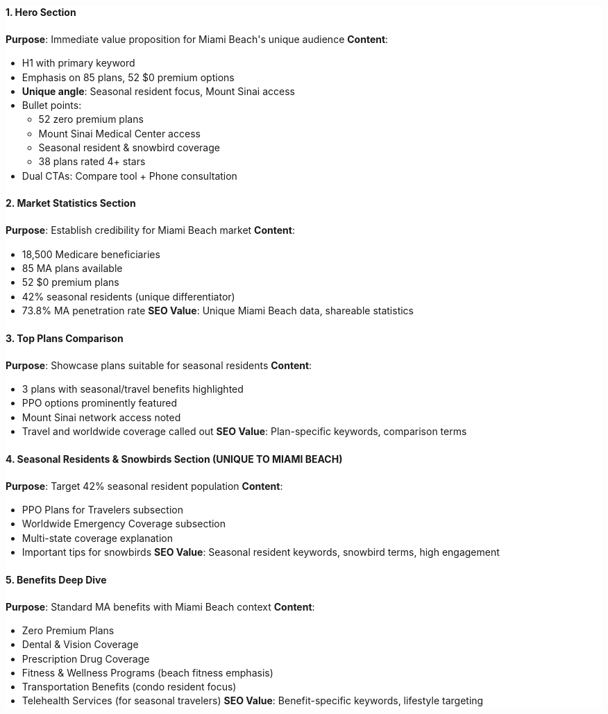 #### 1. Hero Section
**Purpose**: Immediate value proposition for Miami Beach's unique audience
**Content**:
- H1 with primary keyword
- Emphasis on 85 plans, 52 $0 premium options
- **Unique angle**: Seasonal resident focus, Mount Sinai access
- Bullet points:
  - 52 zero premium plans
  - Mount Sinai Medical Center access
  - Seasonal resident & snowbird coverage
  - 38 plans rated 4+ stars
- Dual CTAs: Compare tool + Phone consultation

#### 2. Market Statistics Section
**Purpose**: Establish credibility for Miami Beach market
**Content**:
- 18,500 Medicare beneficiaries
- 85 MA plans available
- 52 $0 premium plans
- 42% seasonal residents (unique differentiator)
- 73.8% MA penetration rate
**SEO Value**: Unique Miami Beach data, shareable statistics

#### 3. Top Plans Comparison
**Purpose**: Showcase plans suitable for seasonal residents
**Content**:
- 3 plans with seasonal/travel benefits highlighted
- PPO options prominently featured
- Mount Sinai network access noted
- Travel and worldwide coverage called out
**SEO Value**: Plan-specific keywords, comparison terms

#### 4. Seasonal Residents & Snowbirds Section (UNIQUE TO MIAMI BEACH)
**Purpose**: Target 42% seasonal resident population
**Content**:
- PPO Plans for Travelers subsection
- Worldwide Emergency Coverage subsection
- Multi-state coverage explanation
- Important tips for snowbirds
**SEO Value**: Seasonal resident keywords, snowbird terms, high engagement

#### 5. Benefits Deep Dive
**Purpose**: Standard MA benefits with Miami Beach context
**Content**:
- Zero Premium Plans
- Dental & Vision Coverage
- Prescription Drug Coverage
- Fitness & Wellness Programs (beach fitness emphasis)
- Transportation Benefits (condo resident focus)
- Telehealth Services (for seasonal travelers)
**SEO Value**: Benefit-specific keywords, lifestyle targeting
